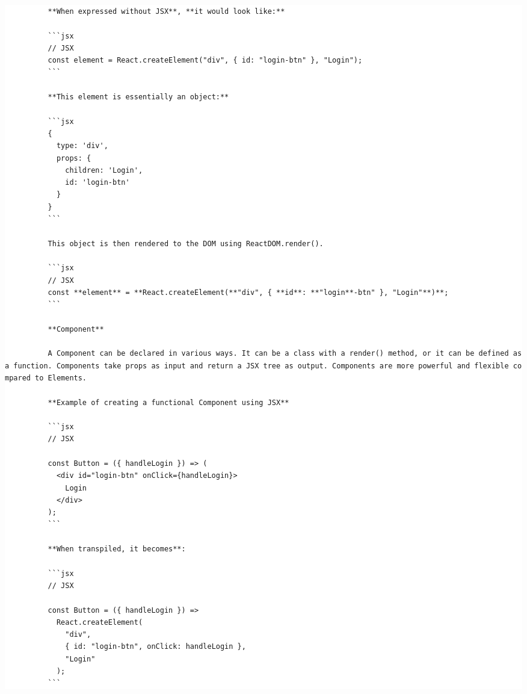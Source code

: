               **When expressed without JSX**, **it would look like:**
              
              ```jsx
              // JSX
              const element = React.createElement("div", { id: "login-btn" }, "Login");
              ```
              
              **This element is essentially an object:**
              
              ```jsx
              {
                type: 'div',
                props: {
                  children: 'Login',
                  id: 'login-btn'
                }
              }
              ```
              
              This object is then rendered to the DOM using ReactDOM.render().
              
              ```jsx
              // JSX
              const **element** = **React.createElement(**"div", { **id**: **"login**-btn" }, "Login"**)**;
              ```
              
              **Component**
              
              A Component can be declared in various ways. It can be a class with a render() method, or it can be defined as a function. Components take props as input and return a JSX tree as output. Components are more powerful and flexible compared to Elements.
              
              **Example of creating a functional Component using JSX**
              
              ```jsx
              // JSX
              
              const Button = ({ handleLogin }) => (
                <div id="login-btn" onClick={handleLogin}>
                  Login
                </div>
              );
              ```
              
              **When transpiled, it becomes**:
              
              ```jsx
              // JSX
              
              const Button = ({ handleLogin }) =>
                React.createElement(
                  "div",
                  { id: "login-btn", onClick: handleLogin },
                  "Login"
                );
              ```
              